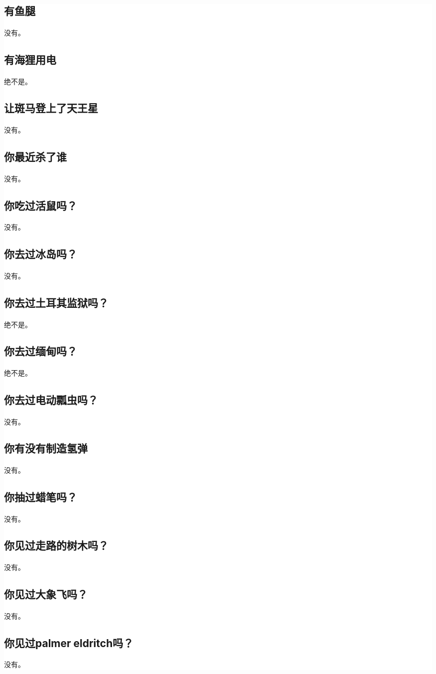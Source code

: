 ## 有鱼腿
没有。

## 有海狸用电
绝不是。

## 让斑马登上了天王星
没有。

## 你最近杀了谁
没有。

## 你吃过活鼠吗？
没有。

## 你去过冰岛吗？
没有。

## 你去过土耳其监狱吗？
绝不是。

## 你去过缅甸吗？
绝不是。

## 你去过电动瓢虫吗？
没有。

## 你有没有制造氢弹
没有。

## 你抽过蜡笔吗？
没有。

## 你见过走路的树木吗？
没有。

## 你见过大象飞吗？
没有。

## 你见过palmer eldritch吗？
没有。

